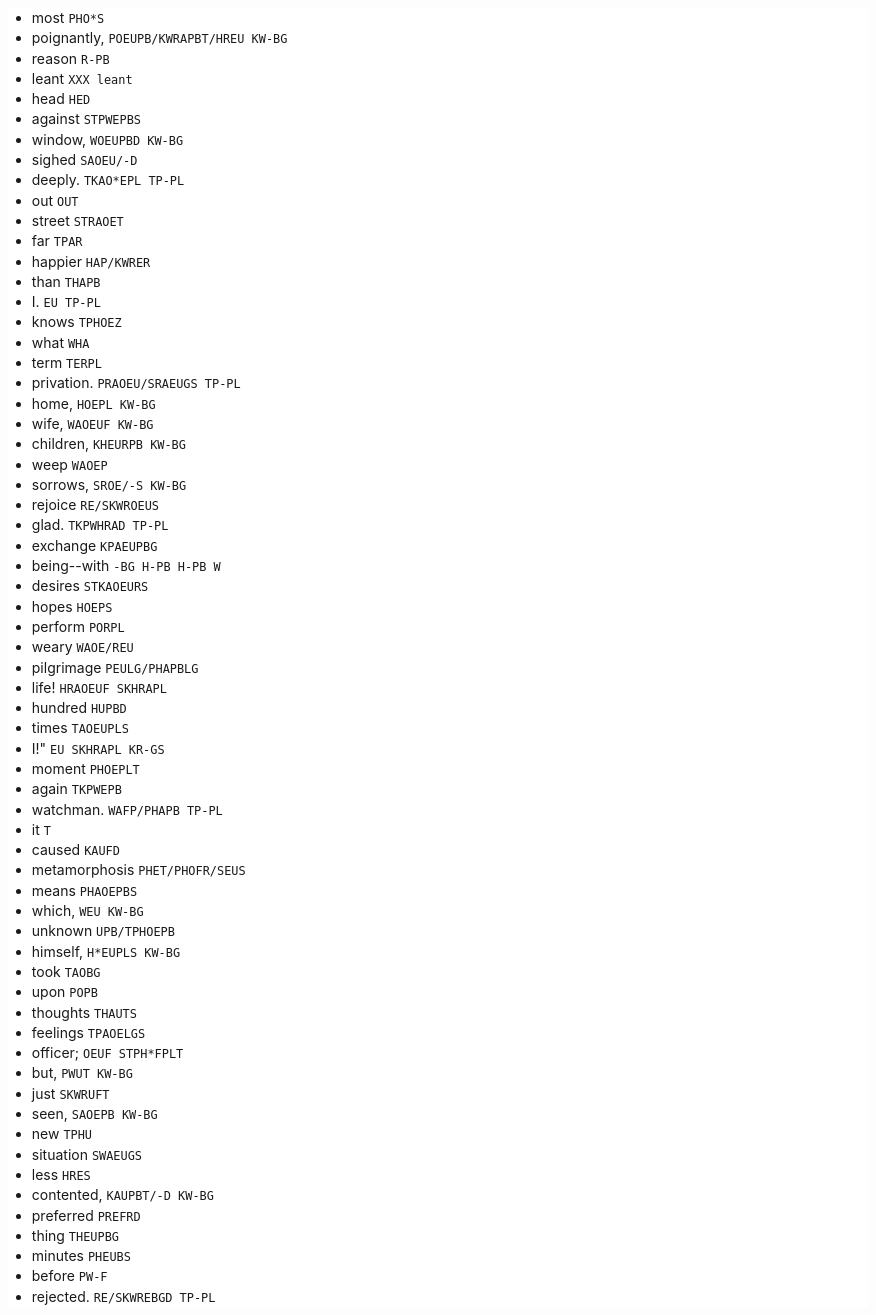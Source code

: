 * most `PHO*S`
* poignantly, `POEUPB/KWRAPBT/HREU KW-BG`
* reason `R-PB`
* leant `XXX leant`
* head `HED`
* against `STPWEPBS`
* window, `WOEUPBD KW-BG`
* sighed `SAOEU/-D`
* deeply. `TKAO*EPL TP-PL`
* out `OUT`
* street `STRAOET`
* far `TPAR`
* happier `HAP/KWRER`
* than `THAPB`
* I. `EU TP-PL`
* knows `TPHOEZ`
* what `WHA`
* term `TERPL`
* privation. `PRAOEU/SRAEUGS TP-PL`
* home, `HOEPL KW-BG`
* wife, `WAOEUF KW-BG`
* children, `KHEURPB KW-BG`
* weep `WAOEP`
* sorrows, `SROE/-S KW-BG`
* rejoice `RE/SKWROEUS`
* glad. `TKPWHRAD TP-PL`
* exchange `KPAEUPBG`
* being--with `-BG H-PB H-PB W`
* desires `STKAOEURS`
* hopes `HOEPS`
* perform `PORPL`
* weary `WAOE/REU`
* pilgrimage `PEULG/PHAPBLG`
* life! `HRAOEUF SKHRAPL`
* hundred `HUPBD`
* times `TAOEUPLS`
* I!" `EU SKHRAPL KR-GS`
* moment `PHOEPLT`
* again `TKPWEPB`
* watchman. `WAFP/PHAPB TP-PL`
* it `T`
* caused `KAUFD`
* metamorphosis `PHET/PHOFR/SEUS`
* means `PHAOEPBS`
* which, `WEU KW-BG`
* unknown `UPB/TPHOEPB`
* himself, `H*EUPLS KW-BG`
* took `TAOBG`
* upon `POPB`
* thoughts `THAUTS`
* feelings `TPAOELGS`
* officer; `OEUF STPH*FPLT`
* but, `PWUT KW-BG`
* just `SKWRUFT`
* seen, `SAOEPB KW-BG`
* new `TPHU`
* situation `SWAEUGS`
* less `HRES`
* contented, `KAUPBT/-D KW-BG`
* preferred `PREFRD`
* thing `THEUPBG`
* minutes `PHEUBS`
* before `PW-F`
* rejected. `RE/SKWREBGD TP-PL`